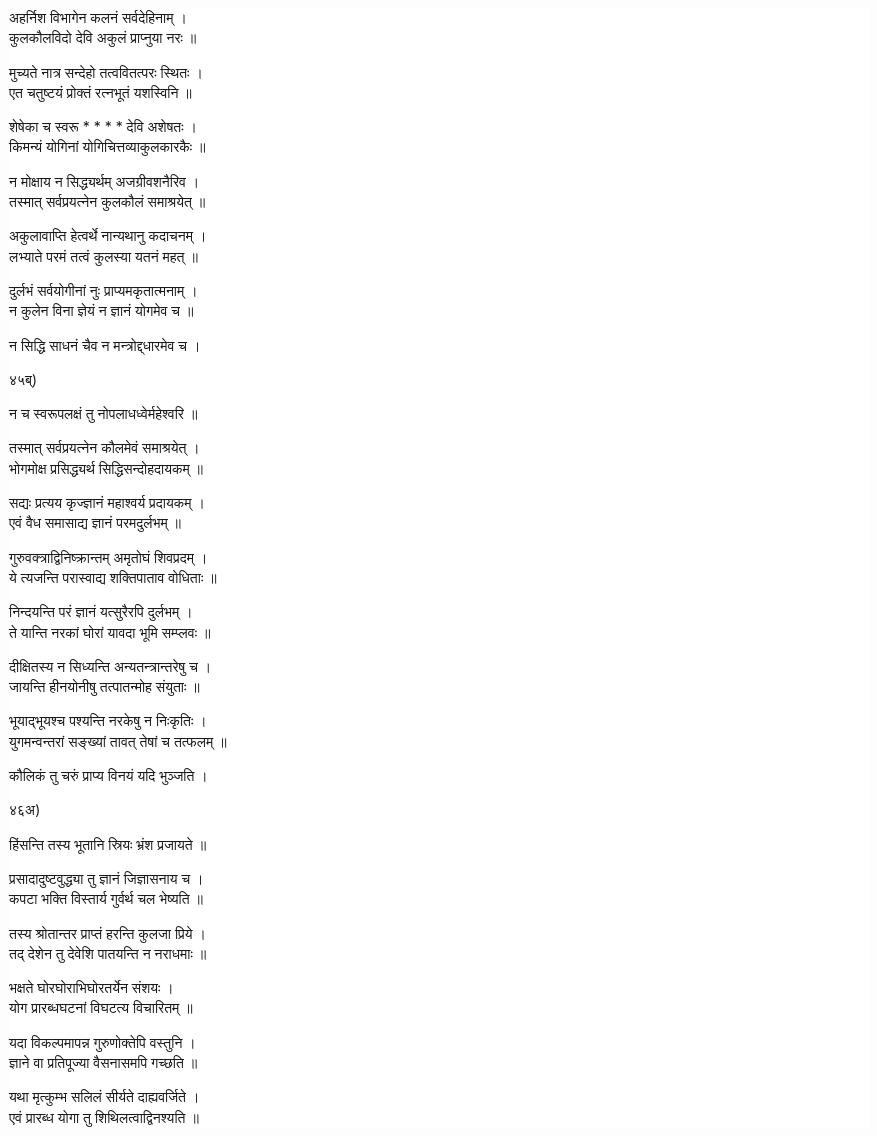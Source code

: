 अहर्निश विभागेन कलनं सर्वदेहिनाम् ।  
कुलकौलविदो देवि अकुलं प्राप्नुया नरः ॥  
  
मुच्यते नात्र सन्देहो तत्ववितत्परः स्थितः ।  
एत चतुष्टयं प्रोक्तं रत्नभूतं यशस्विनि ॥  
  
शेषेका च स्वरू * * * * देवि अशेषतः ।  
किमन्यं योगिनां योगिचित्तव्याकुलकारकैः ॥  
  
न मोक्षाय न सिद्ध्यर्थम् अजग्रीवशनैरिव ।  
तस्मात् सर्वप्रयत्नेन कुलकौलं समाश्रयेत् ॥  
  
अकुलावाप्ति हेत्वर्थे नान्यथानु कदाचनम् ।  
लभ्याते परमं तत्वं कुलस्या यतनं महत् ॥  
  
दुर्लभं सर्वयोगीनां नुः प्राप्यमकृतात्मनाम् ।  
न कुलेन विना ज्ञेयं न ज्ञानं योगमेव च ॥  
  
न सिद्धि साधनं चैव न मन्त्रोद्द्धारमेव च ।  
  
४५ब्)  
  
न च स्वरूपलक्षं तु नोपलाधध्वेर्महेश्वरि ॥  
  
तस्मात् सर्वप्रयत्नेन कौलमेवं समाश्रयेत् ।  
भोगमोक्ष प्रसिद्ध्यर्थ सिद्धिसन्दोहदायकम् ॥  
  
सद्यः प्रत्यय कृज्ज्ञानं महाश्वर्य प्रदायकम् ।  
एवं वैध समासाद्य ज्ञानं परमदुर्लभम् ॥  
  
गुरुवक्त्राद्विनिष्क्रान्तम् अमृतोघं शिवप्रदम् ।  
ये त्यजन्ति परास्वाद्य शक्तिपाताव वोधिताः ॥  
  
निन्दयन्ति परं ज्ञानं यत्सुरैरपि दुर्लभम् ।  
ते यान्ति नरकां घोरां यावदा भूमि सम्प्लवः ॥  
  
दीक्षितस्य न सिध्यन्ति अन्यतन्त्रान्तरेषु च ।  
जायन्ति हीनयोनीषु तत्पातन्मोह संयुताः ॥  
  
भूयाद्भूयश्च पश्यन्ति नरकेषु न निःकृतिः ।  
युगमन्वन्तरां सङ्ख्यां तावत् तेषां च तत्फलम् ॥  
  
कौलिकं तु चरुं प्राप्य विनयं यदि भुञ्जति ।  
  
४६अ)  
  
हिंसन्ति तस्य भूतानि स्रियः भ्रंश प्रजायते ॥  
  
प्रसादादुष्टवुद्ध्या तु ज्ञानं जिज्ञासनाय च ।  
कपटा भक्ति विस्तार्य गुर्वर्थ चल भेष्यति ॥  
  
तस्य श्रोतान्तर प्राप्तं हरन्ति कुलजा प्रिये ।  
तद् देशेन तु देवेशि पातयन्ति न नराधमाः ॥  
  
भक्षते घोरघोराभिघोरतर्येन संशयः ।  
योग प्रारब्धघटनां विघटत्य विचारितम् ॥  
  
यदा विकल्पमापन्न गुरुणोक्तेपि वस्तुनि ।  
ज्ञाने वा प्रतिपूज्या वैसनासमपि गच्छति ॥  
  
यथा मृत्कुम्भ सलिलं सीर्यते दाह्यवर्जिते ।  
एवं प्रारब्ध योगा तु शिथिलत्वाद्विनश्यति ॥  
  